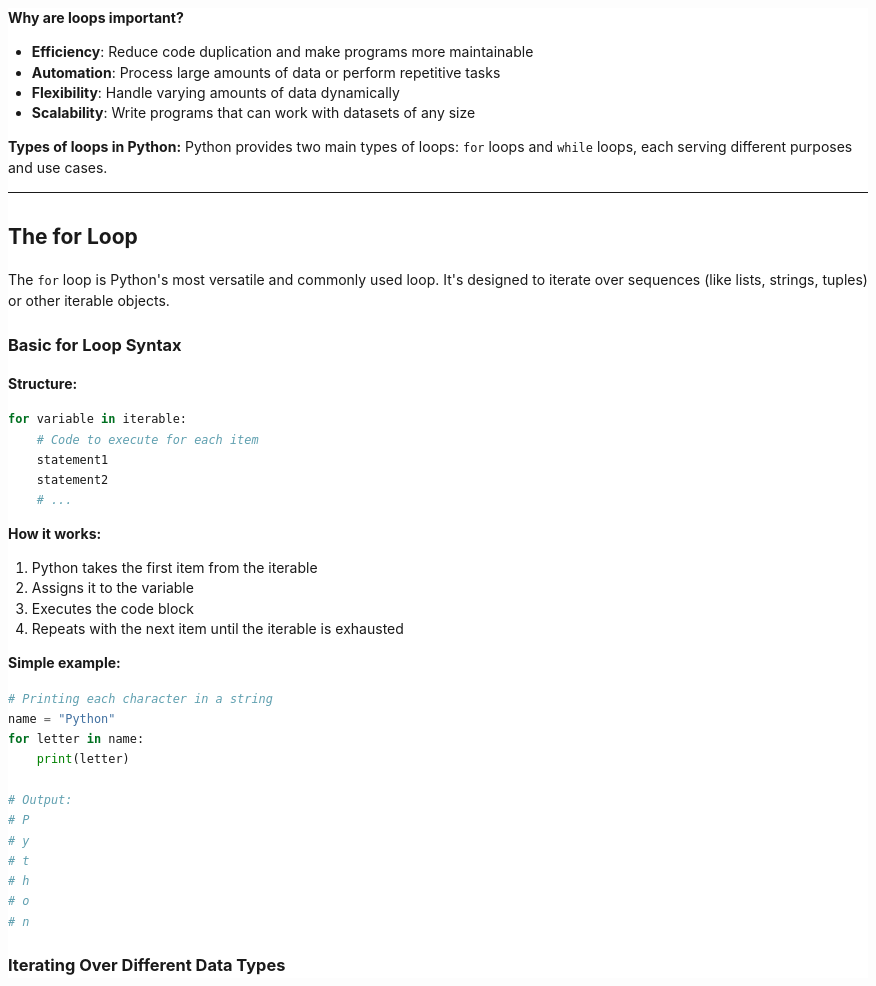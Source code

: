 **Why are loops important?**

- **Efficiency**: Reduce code duplication and make programs more maintainable
- **Automation**: Process large amounts of data or perform repetitive tasks
- **Flexibility**: Handle varying amounts of data dynamically
- **Scalability**: Write programs that can work with datasets of any size

**Types of loops in Python:**
Python provides two main types of loops: `for` loops and `while` loops, each serving different purposes and use cases.

---

## The for Loop

The `for` loop is Python's most versatile and commonly used loop. It's designed to iterate over sequences (like lists, strings, tuples) or other iterable objects.

### Basic for Loop Syntax

**Structure:**

```python
for variable in iterable:
    # Code to execute for each item
    statement1
    statement2
    # ...
```

**How it works:**

1. Python takes the first item from the iterable
2. Assigns it to the variable
3. Executes the code block
4. Repeats with the next item until the iterable is exhausted

**Simple example:**

```python
# Printing each character in a string
name = "Python"
for letter in name:
    print(letter)

# Output:
# P
# y
# t
# h
# o
# n
```

### Iterating Over Different Data Types
